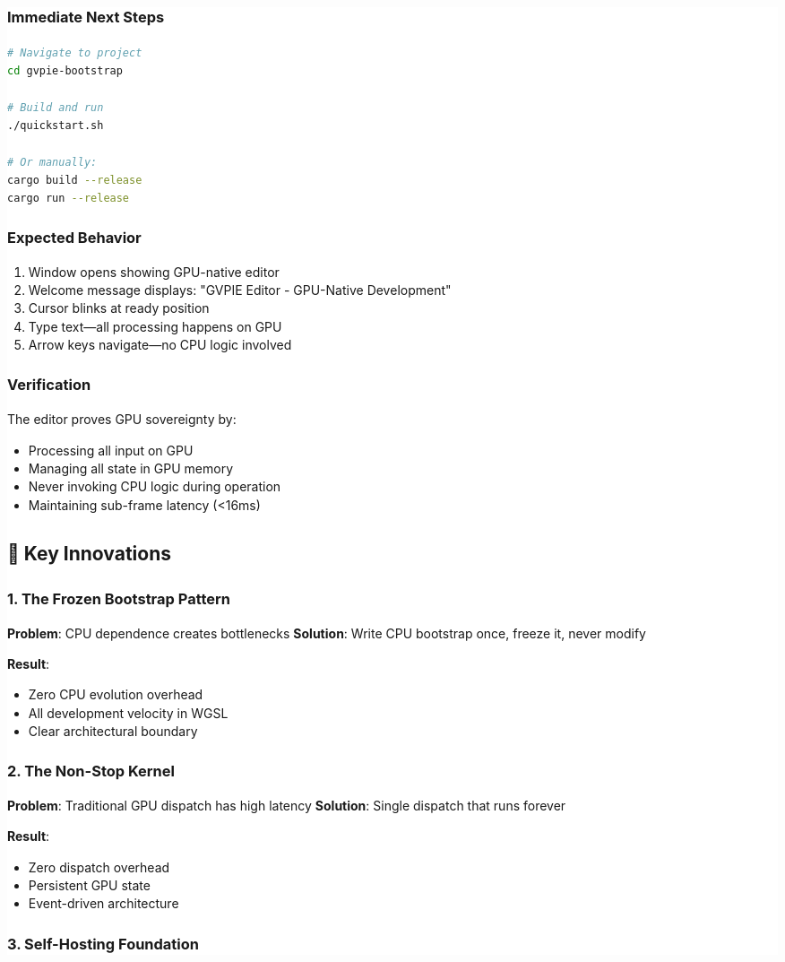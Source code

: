 ### Immediate Next Steps

```bash
# Navigate to project
cd gvpie-bootstrap

# Build and run
./quickstart.sh

# Or manually:
cargo build --release
cargo run --release
```

### Expected Behavior

1. Window opens showing GPU-native editor
2. Welcome message displays: "GVPIE Editor - GPU-Native Development"
3. Cursor blinks at ready position
4. Type text—all processing happens on GPU
5. Arrow keys navigate—no CPU logic involved

### Verification

The editor proves GPU sovereignty by:
- Processing all input on GPU
- Managing all state in GPU memory
- Never invoking CPU logic during operation
- Maintaining sub-frame latency (<16ms)

## 🧠 Key Innovations

### 1. The Frozen Bootstrap Pattern

**Problem**: CPU dependence creates bottlenecks
**Solution**: Write CPU bootstrap once, freeze it, never modify

**Result**: 
- Zero CPU evolution overhead
- All development velocity in WGSL
- Clear architectural boundary

### 2. The Non-Stop Kernel

**Problem**: Traditional GPU dispatch has high latency
**Solution**: Single dispatch that runs forever

**Result**:
- Zero dispatch overhead
- Persistent GPU state
- Event-driven architecture

### 3. Self-Hosting Foundation
